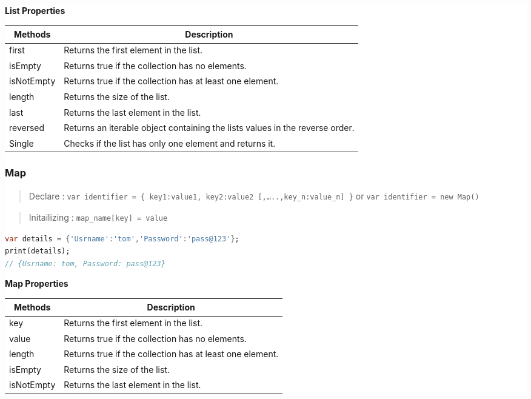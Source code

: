 **List Properties**

| Methods | Description |
| ------  | ----------  |
| first   | Returns the first element in the list. |
| isEmpty | Returns true if the collection has no elements. |
| isNotEmpty  | Returns true if the collection has at least one element.  |
| length  | Returns the size of the list. |
| last    | Returns the last element in the list. |
| reversed  | Returns an iterable object containing the lists values in the reverse order.  |
| Single  | Checks if the list has only one element and returns it. |


### Map

> Declare : 
> `var identifier = { key1:value1, key2:value2 [,…..,key_n:value_n] }` or 
> `var identifier = new Map()`

> Initailizing :  `map_name[key] = value`

```dart
var details = {'Usrname':'tom','Password':'pass@123'}; 
print(details); 
// {Usrname: tom, Password: pass@123}
```

**Map Properties**

| Methods | Description |
| ------  | ----------  |
| key     | Returns the first element in the list. |
| value   | Returns true if the collection has no elements. |
| length  | Returns true if the collection has at least one element.  |
| isEmpty | Returns the size of the list. |
| isNotEmpty  | Returns the last element in the list. |